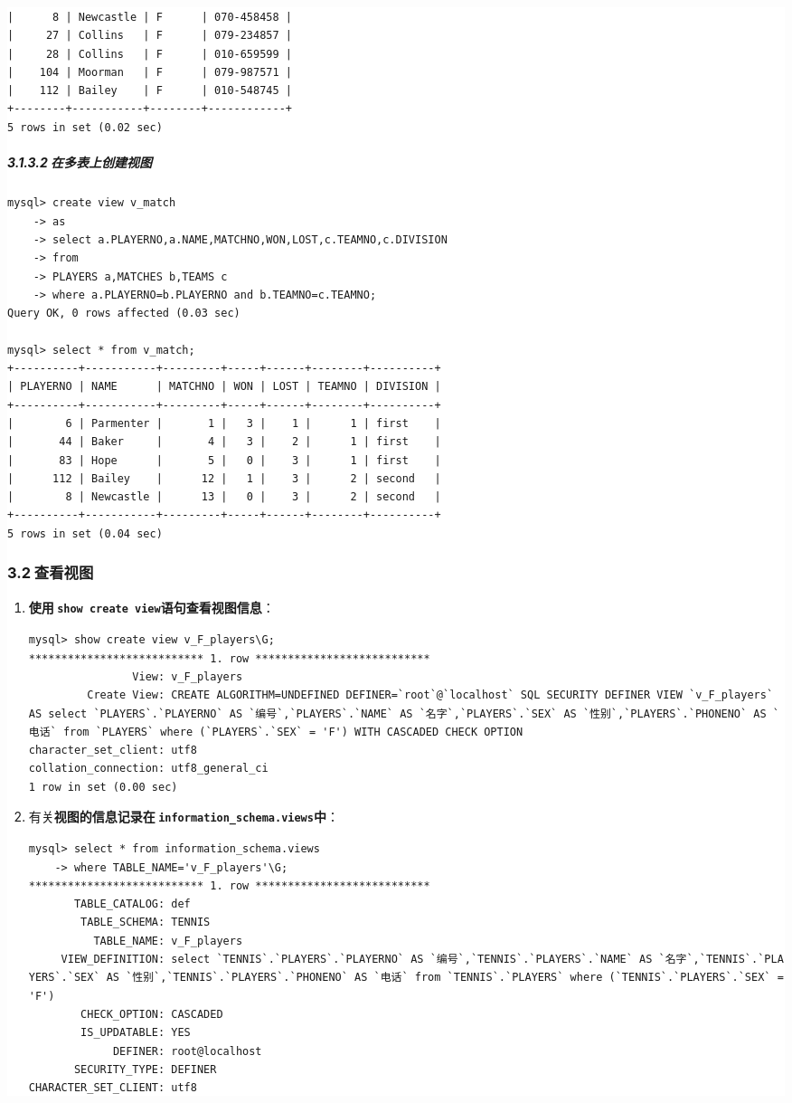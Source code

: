 ```shell
|      8 | Newcastle | F      | 070-458458 |
|     27 | Collins   | F      | 079-234857 |
|     28 | Collins   | F      | 010-659599 |
|    104 | Moorman   | F      | 079-987571 |
|    112 | Bailey    | F      | 010-548745 |
+--------+-----------+--------+------------+
5 rows in set (0.02 sec)
```

##### 3.1.3.2 在多表上创建视图

```shell
mysql> create view v_match
    -> as 
    -> select a.PLAYERNO,a.NAME,MATCHNO,WON,LOST,c.TEAMNO,c.DIVISION
    -> from 
    -> PLAYERS a,MATCHES b,TEAMS c
    -> where a.PLAYERNO=b.PLAYERNO and b.TEAMNO=c.TEAMNO;
Query OK, 0 rows affected (0.03 sec)

mysql> select * from v_match;
+----------+-----------+---------+-----+------+--------+----------+
| PLAYERNO | NAME      | MATCHNO | WON | LOST | TEAMNO | DIVISION |
+----------+-----------+---------+-----+------+--------+----------+
|        6 | Parmenter |       1 |   3 |    1 |      1 | first    |
|       44 | Baker     |       4 |   3 |    2 |      1 | first    |
|       83 | Hope      |       5 |   0 |    3 |      1 | first    |
|      112 | Bailey    |      12 |   1 |    3 |      2 | second   |
|        8 | Newcastle |      13 |   0 |    3 |      2 | second   |
+----------+-----------+---------+-----+------+--------+----------+
5 rows in set (0.04 sec)
```

### 3.2 查看视图

1. **使用 `show create view`语句查看视图信息**：

   ```shell
   mysql> show create view v_F_players\G;
   *************************** 1. row ***************************
                   View: v_F_players
            Create View: CREATE ALGORITHM=UNDEFINED DEFINER=`root`@`localhost` SQL SECURITY DEFINER VIEW `v_F_players` AS select `PLAYERS`.`PLAYERNO` AS `编号`,`PLAYERS`.`NAME` AS `名字`,`PLAYERS`.`SEX` AS `性别`,`PLAYERS`.`PHONENO` AS `电话` from `PLAYERS` where (`PLAYERS`.`SEX` = 'F') WITH CASCADED CHECK OPTION
   character_set_client: utf8
   collation_connection: utf8_general_ci
   1 row in set (0.00 sec)
   ```
2. 有关**视图的信息记录在 `information_schema.views`中**：

   ```shell
   mysql> select * from information_schema.views 
       -> where TABLE_NAME='v_F_players'\G;
   *************************** 1. row ***************************
          TABLE_CATALOG: def
           TABLE_SCHEMA: TENNIS
             TABLE_NAME: v_F_players
        VIEW_DEFINITION: select `TENNIS`.`PLAYERS`.`PLAYERNO` AS `编号`,`TENNIS`.`PLAYERS`.`NAME` AS `名字`,`TENNIS`.`PLAYERS`.`SEX` AS `性别`,`TENNIS`.`PLAYERS`.`PHONENO` AS `电话` from `TENNIS`.`PLAYERS` where (`TENNIS`.`PLAYERS`.`SEX` = 'F')
           CHECK_OPTION: CASCADED
           IS_UPDATABLE: YES
                DEFINER: root@localhost
          SECURITY_TYPE: DEFINER
   CHARACTER_SET_CLIENT: utf8
   ```